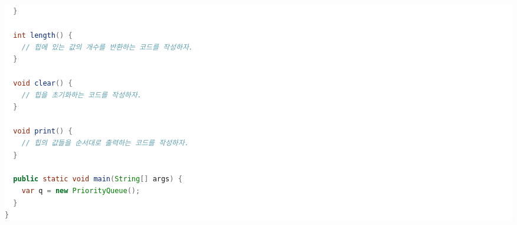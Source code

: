 ```java
  }

  int length() {
    // 힙에 있는 값의 개수를 반환하는 코드를 작성하자.
  }

  void clear() {
    // 힙을 초기화하는 코드를 작성하자.
  }

  void print() {
    // 힙의 값들을 순서대로 출력하는 코드를 작성하자.
  }

  public static void main(String[] args) {
    var q = new PriorityQueue();
  }
}
```
